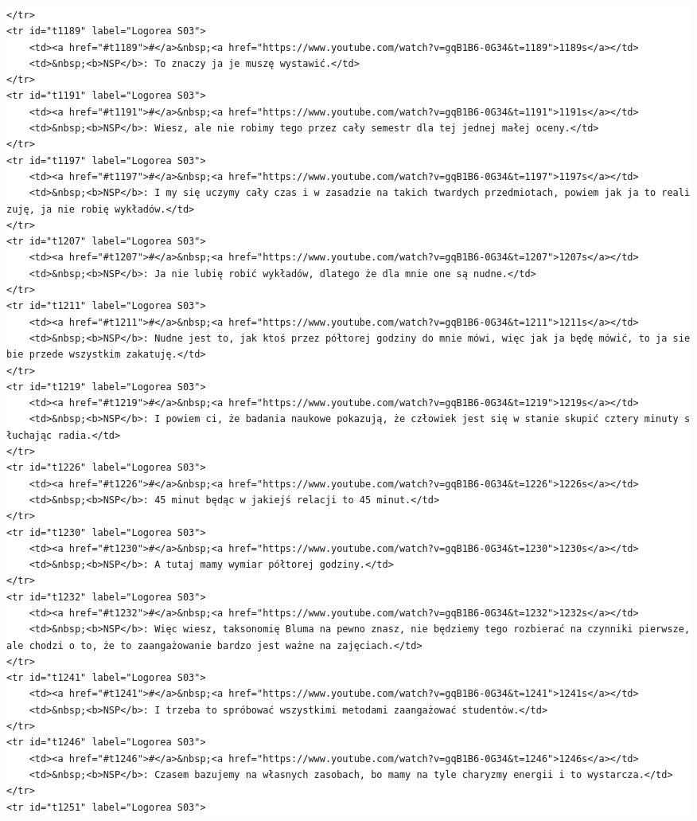     </tr>
    <tr id="t1189" label="Logorea S03">
        <td><a href="#t1189">#</a>&nbsp;<a href="https://www.youtube.com/watch?v=gqB1B6-0G34&t=1189">1189s</a></td>
        <td>&nbsp;<b>NSP</b>: To znaczy ja je muszę wystawić.</td>
    </tr>
    <tr id="t1191" label="Logorea S03">
        <td><a href="#t1191">#</a>&nbsp;<a href="https://www.youtube.com/watch?v=gqB1B6-0G34&t=1191">1191s</a></td>
        <td>&nbsp;<b>NSP</b>: Wiesz, ale nie robimy tego przez cały semestr dla tej jednej małej oceny.</td>
    </tr>
    <tr id="t1197" label="Logorea S03">
        <td><a href="#t1197">#</a>&nbsp;<a href="https://www.youtube.com/watch?v=gqB1B6-0G34&t=1197">1197s</a></td>
        <td>&nbsp;<b>NSP</b>: I my się uczymy cały czas i w zasadzie na takich twardych przedmiotach, powiem jak ja to realizuję, ja nie robię wykładów.</td>
    </tr>
    <tr id="t1207" label="Logorea S03">
        <td><a href="#t1207">#</a>&nbsp;<a href="https://www.youtube.com/watch?v=gqB1B6-0G34&t=1207">1207s</a></td>
        <td>&nbsp;<b>NSP</b>: Ja nie lubię robić wykładów, dlatego że dla mnie one są nudne.</td>
    </tr>
    <tr id="t1211" label="Logorea S03">
        <td><a href="#t1211">#</a>&nbsp;<a href="https://www.youtube.com/watch?v=gqB1B6-0G34&t=1211">1211s</a></td>
        <td>&nbsp;<b>NSP</b>: Nudne jest to, jak ktoś przez półtorej godziny do mnie mówi, więc jak ja będę mówić, to ja siebie przede wszystkim zakatuję.</td>
    </tr>
    <tr id="t1219" label="Logorea S03">
        <td><a href="#t1219">#</a>&nbsp;<a href="https://www.youtube.com/watch?v=gqB1B6-0G34&t=1219">1219s</a></td>
        <td>&nbsp;<b>NSP</b>: I powiem ci, że badania naukowe pokazują, że człowiek jest się w stanie skupić cztery minuty słuchając radia.</td>
    </tr>
    <tr id="t1226" label="Logorea S03">
        <td><a href="#t1226">#</a>&nbsp;<a href="https://www.youtube.com/watch?v=gqB1B6-0G34&t=1226">1226s</a></td>
        <td>&nbsp;<b>NSP</b>: 45 minut będąc w jakiejś relacji to 45 minut.</td>
    </tr>
    <tr id="t1230" label="Logorea S03">
        <td><a href="#t1230">#</a>&nbsp;<a href="https://www.youtube.com/watch?v=gqB1B6-0G34&t=1230">1230s</a></td>
        <td>&nbsp;<b>NSP</b>: A tutaj mamy wymiar półtorej godziny.</td>
    </tr>
    <tr id="t1232" label="Logorea S03">
        <td><a href="#t1232">#</a>&nbsp;<a href="https://www.youtube.com/watch?v=gqB1B6-0G34&t=1232">1232s</a></td>
        <td>&nbsp;<b>NSP</b>: Więc wiesz, taksonomię Bluma na pewno znasz, nie będziemy tego rozbierać na czynniki pierwsze, ale chodzi o to, że to zaangażowanie bardzo jest ważne na zajęciach.</td>
    </tr>
    <tr id="t1241" label="Logorea S03">
        <td><a href="#t1241">#</a>&nbsp;<a href="https://www.youtube.com/watch?v=gqB1B6-0G34&t=1241">1241s</a></td>
        <td>&nbsp;<b>NSP</b>: I trzeba to spróbować wszystkimi metodami zaangażować studentów.</td>
    </tr>
    <tr id="t1246" label="Logorea S03">
        <td><a href="#t1246">#</a>&nbsp;<a href="https://www.youtube.com/watch?v=gqB1B6-0G34&t=1246">1246s</a></td>
        <td>&nbsp;<b>NSP</b>: Czasem bazujemy na własnych zasobach, bo mamy na tyle charyzmy energii i to wystarcza.</td>
    </tr>
    <tr id="t1251" label="Logorea S03">